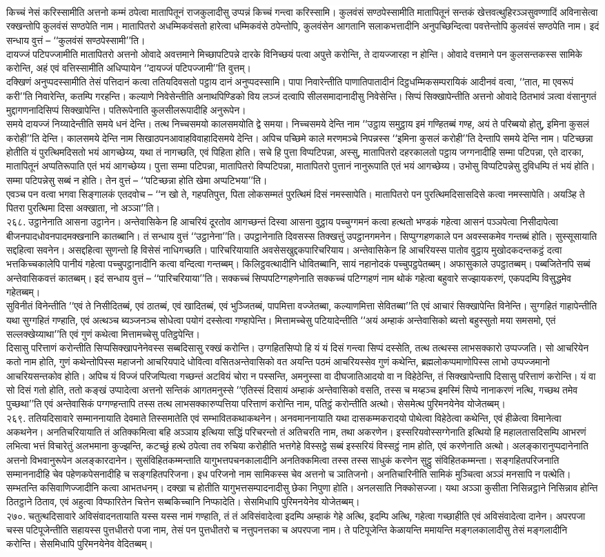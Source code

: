 किच्चं नेसं करिस्सामीति अत्तनो कम्मं ठपेत्वा मातापितूनं राजकुलादीसु उप्पन्नं किच्चं गन्त्वा करिस्सामि। कुलवंसं सण्ठपेस्सामीति मातापितूनं सन्तकं खेत्तवत्थुहिरञ्ञसुवण्णादिं अविनासेत्वा रक्खन्तोपि कुलवंसं सण्ठपेति नाम। मातापितरो अधम्मिकवंसतो हारेत्वा धम्मिकवंसे ठपेन्तोपि, कुलवंसेन आगतानि सलाकभत्तादीनि अनुपच्छिन्दित्वा पवत्तेन्तोपि कुलवंसं सण्ठपेति नाम। इदं सन्धाय वुत्तं – ‘‘कुलवंसं सण्ठपेस्सामी’’ति।  
दायज्जं पटिपज्जामीति मातापितरो अत्तनो ओवादे अवत्तमाने मिच्छापटिपन्ने दारके विनिच्छयं पत्वा अपुत्ते करोन्ति, ते दायज्जारहा न होन्ति। ओवादे वत्तमाने पन कुलसन्तकस्स सामिके करोन्ति, अहं एवं वत्तिस्सामीति अधिप्पायेन ‘‘दायज्जं पटिपज्जामी’’ति वुत्तम्।  
दक्खिणं अनुप्पदस्सामीति तेसं पत्तिदानं कत्वा ततियदिवसतो पट्ठाय दानं अनुप्पदस्सामि। पापा निवारेन्तीति पाणातिपातादीनं दिट्ठधम्मिकसम्परायिकं आदीनवं वत्वा, ‘‘तात, मा एवरूपं करी’’ति निवारेन्ति, कतम्पि गरहन्ति। कल्याणे निवेसेन्तीति अनाथपिण्डिको विय लञ्जं दत्वापि सीलसमादानादीसु निवेसेन्ति। सिप्पं सिक्खापेन्तीति अत्तनो ओवादे ठितभावं ञत्वा वंसानुगतं मुद्दागणनादिसिप्पं सिक्खापेन्ति। पतिरूपेनाति कुलसीलरूपादीहि अनुरूपेन।  
समये दायज्जं निय्यादेन्तीति समये धनं देन्ति। तत्थ निच्चसमयो कालसमयोति द्वे समया। निच्चसमये देन्ति नाम ‘‘उट्ठाय समुट्ठाय इमं गण्हितब्बं गण्ह, अयं ते परिब्बयो होतु, इमिना कुसलं करोही’’ति देन्ति। कालसमये देन्ति नाम सिखाठपनआवाहविवाहादिसमये देन्ति। अपिच पच्छिमे काले मरणमञ्चे निपन्नस्स ‘‘इमिना कुसलं करोही’’ति देन्तापि समये देन्ति नाम। पटिच्छन्ना होतीति यं पुरत्थिमदिसतो भयं आगच्छेय्य, यथा तं नागच्छति, एवं पिहिता होति। सचे हि पुत्ता विप्पटिपन्ना, अस्सु, मातापितरो दहरकालतो पट्ठाय जग्गनादीहि सम्मा पटिपन्ना, एते दारका, मातापितूनं अप्पतिरूपाति एतं भयं आगच्छेय्य। पुत्ता सम्मा पटिपन्ना, मातापितरो विप्पटिपन्ना, मातापितरो पुत्तानं नानुरूपाति एतं भयं आगच्छेय्य। उभोसु विप्पटिपन्नेसु दुविधम्पि तं भयं होति। सम्मा पटिपन्नेसु सब्बं न होति। तेन वुत्तं – ‘‘पटिच्छन्ना होति खेमा अप्पटिभया’’ति।  
एवञ्च पन वत्वा भगवा सिङ्गालकं एतदवोच – ‘‘न खो ते, गहपतिपुत्त, पिता लोकसम्मतं पुरत्थिमं दिसं नमस्सापेति। मातापितरो पन पुरत्थिमदिसासदिसे कत्वा नमस्सापेति। अयञ्हि ते पितरा पुरत्थिमा दिसा अक्खाता, नो अञ्ञा’’ति।  
२६८. उट्ठानेनाति आसना उट्ठानेन। अन्तेवासिकेन हि आचरियं दूरतोव आगच्छन्तं दिस्वा आसना वुट्ठाय पच्चुग्गमनं कत्वा हत्थतो भण्डकं गहेत्वा आसनं पञ्ञपेत्वा निसीदापेत्वा बीजनपादधोवनपादमक्खनानि कातब्बानि। तं सन्धाय वुत्तं ‘‘उट्ठानेना’’ति। उपट्ठानेनाति दिवसस्स तिक्खत्तुं उपट्ठानगमनेन। सिप्पुग्गहणकाले पन अवस्सकमेव गन्तब्बं होति। सुस्सूसायाति सद्दहित्वा सवनेन। असद्दहित्वा सुणन्तो हि विसेसं नाधिगच्छति। पारिचरियायाति अवसेसखुद्दकपारिचरियाय। अन्तेवासिकेन हि आचरियस्स पातोव वुट्ठाय मुखोदकदन्तकट्ठं दत्वा भत्तकिच्चकालेपि पानीयं गहेत्वा पच्चुपट्ठानादीनि कत्वा वन्दित्वा गन्तब्बम्। किलिट्ठवत्थादीनि धोवितब्बानि, सायं नहानोदकं पच्चुपट्ठपेतब्बम्। अफासुकाले उपट्ठातब्बम्। पब्बजितेनपि सब्बं अन्तेवासिकवत्तं कातब्बम्। इदं सन्धाय वुत्तं – ‘‘पारिचरियाया’’ति। सक्कच्चं सिप्पपटिग्गहणेनाति सक्कच्चं पटिग्गहणं नाम थोकं गहेत्वा बहुवारे सज्झायकरणं, एकपदम्पि विसुद्धमेव गहेतब्बम्।  
सुविनीतं विनेन्तीति ‘‘एवं ते निसीदितब्बं, एवं ठातब्बं, एवं खादितब्बं, एवं भुञ्जितब्बं, पापमित्ता वज्जेतब्बा, कल्याणमित्ता सेवितब्बा’’ति एवं आचारं सिक्खापेन्ति विनेन्ति। सुग्गहितं गाहापेन्तीति यथा सुग्गहितं गण्हाति, एवं अत्थञ्च ब्यञ्जनञ्च सोधेत्वा पयोगं दस्सेत्वा गण्हापेन्ति। मित्तामच्चेसु पटियादेन्तीति ‘‘अयं अम्हाकं अन्तेवासिको ब्यत्तो बहुस्सुतो मया समसमो, एतं सल्लक्खेय्याथा’’ति एवं गुणं कथेत्वा मित्तामच्चेसु पतिट्ठपेन्ति।  
दिसासु परित्ताणं करोन्तीति सिप्पसिक्खापनेनेवस्स सब्बदिसासु रक्खं करोन्ति। उग्गहितसिप्पो हि यं यं दिसं गन्त्वा सिप्पं दस्सेति, तत्थ तत्थस्स लाभसक्कारो उप्पज्जति। सो आचरियेन कतो नाम होति, गुणं कथेन्तोपिस्स महाजनो आचरियपादे धोवित्वा वसितअन्तेवासिको वत अयन्ति पठमं आचरियस्सेव गुणं कथेन्ति, ब्रह्मलोकप्पमाणोपिस्स लाभो उप्पज्जमानो आचरियसन्तकोव होति। अपिच यं विज्जं परिजप्पित्वा गच्छन्तं अटवियं चोरा न पस्सन्ति, अमनुस्सा वा दीघजातिआदयो वा न विहेठेन्ति, तं सिक्खापेन्तापि दिसासु परित्ताणं करोन्ति। यं वा सो दिसं गतो होति, ततो कङ्खं उप्पादेत्वा अत्तनो सन्तिकं आगतमनुस्से ‘‘एतिस्सं दिसायं अम्हाकं अन्तेवासिको वसति, तस्स च मय्हञ्च इमस्मिं सिप्पे नानाकरणं नत्थि, गच्छथ तमेव पुच्छथा’’ति एवं अन्तेवासिकं पग्गण्हन्तापि तस्स तत्थ लाभसक्कारुप्पत्तिया परित्ताणं करोन्ति नाम, पतिट्ठं करोन्तीति अत्थो। सेसमेत्थ पुरिमनयेनेव योजेतब्बम्।  
२६९. ततियदिसावारे सम्माननायाति देवमाते तिस्समातेति एवं सम्भावितकथाकथनेन। अनवमाननायाति यथा दासकम्मकरादयो पोथेत्वा विहेठेत्वा कथेन्ति, एवं हीळेत्वा विमानेत्वा अकथनेन। अनतिचरियायाति तं अतिक्कमित्वा बहि अञ्ञाय इत्थिया सद्धिं परिचरन्तो तं अतिचरति नाम, तथा अकरणेन। इस्सरियवोस्सग्गेनाति इत्थियो हि महालतासदिसम्पि आभरणं लभित्वा भत्तं विचारेतुं अलभमाना कुज्झन्ति, कटच्छुं हत्थे ठपेत्वा तव रुचिया करोहीति भत्तगेहे विस्सट्ठे सब्बं इस्सरियं विस्सट्ठं नाम होति, एवं करणेनाति अत्थो। अलङ्कारानुप्पदानेनाति अत्तनो विभवानुरूपेन अलङ्कारदानेन। सुसंविहितकम्मन्ताति यागुभत्तपचनकालादीनि अनतिक्कमित्वा तस्स तस्स साधुकं करणेन सुट्ठु संविहितकम्मन्ता। सङ्गहितपरिजनाति सम्माननादीहि चेव पहेणकपेसनादीहि च सङ्गहितपरिजना। इध परिजनो नाम सामिकस्स चेव अत्तनो च ञातिजनो। अनतिचारिनीति सामिकं मुञ्चित्वा अञ्ञं मनसापि न पत्थेति। सम्भतन्ति कसिवाणिज्जादीनि कत्वा आभतधनम्। दक्खा च होतीति यागुभत्तसम्पादनादीसु छेका निपुणा होति। अनलसाति निक्कोसज्जा। यथा अञ्ञा कुसीता निसिन्नट्ठाने निसिन्नाव होन्ति ठितट्ठाने ठिताव, एवं अहुत्वा विप्फारितेन चित्तेन सब्बकिच्चानि निप्फादेति। सेसमिधापि पुरिमनयेनेव योजेतब्बम्।  
२७०. चतुत्थदिसावारे अविसंवादनतायाति यस्स यस्स नामं गण्हाति, तं तं अविसंवादेत्वा इदम्पि अम्हाकं गेहे अत्थि, इदम्पि अत्थि, गहेत्वा गच्छाहीति एवं अविसंवादेत्वा दानेन। अपरपजा चस्स पटिपूजेन्तीति सहायस्स पुत्तधीतरो पजा नाम, तेसं पन पुत्तधीतरो च नत्तुपनत्तका च अपरपजा नाम। ते पटिपूजेन्ति केळायन्ति ममायन्ति मङ्गलकालादीसु तेसं मङ्गलादीनि करोन्ति। सेसमिधापि पुरिमनयेनेव वेदितब्बम्।  